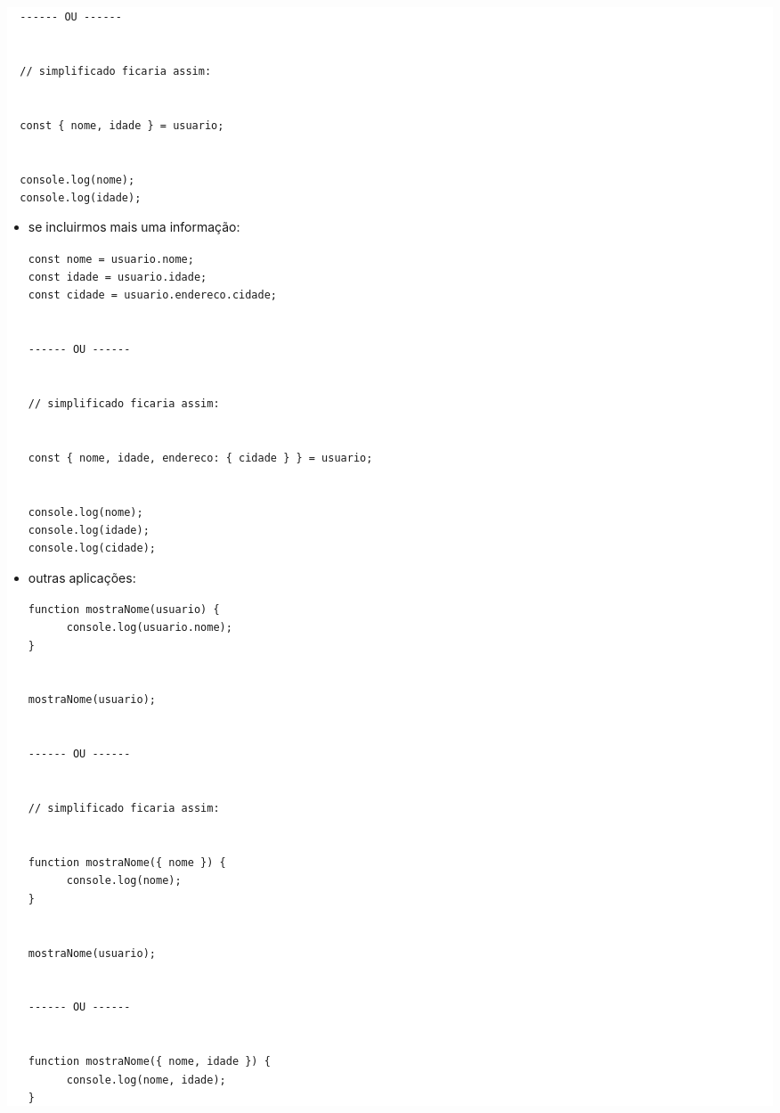 
      ------ OU ------


      // simplificado ficaria assim:


      const { nome, idade } = usuario;


      console.log(nome);
      console.log(idade);


- se incluirmos mais uma informação:


      const nome = usuario.nome;
      const idade = usuario.idade;
      const cidade = usuario.endereco.cidade;


      ------ OU ------


      // simplificado ficaria assim:


      const { nome, idade, endereco: { cidade } } = usuario;


      console.log(nome);
      console.log(idade);
      console.log(cidade);


- outras aplicações:


      function mostraNome(usuario) {
            console.log(usuario.nome);
      }


      mostraNome(usuario);


      ------ OU ------


      // simplificado ficaria assim:


      function mostraNome({ nome }) {
            console.log(nome);
      }


      mostraNome(usuario);


      ------ OU ------


      function mostraNome({ nome, idade }) {
            console.log(nome, idade);
      }
